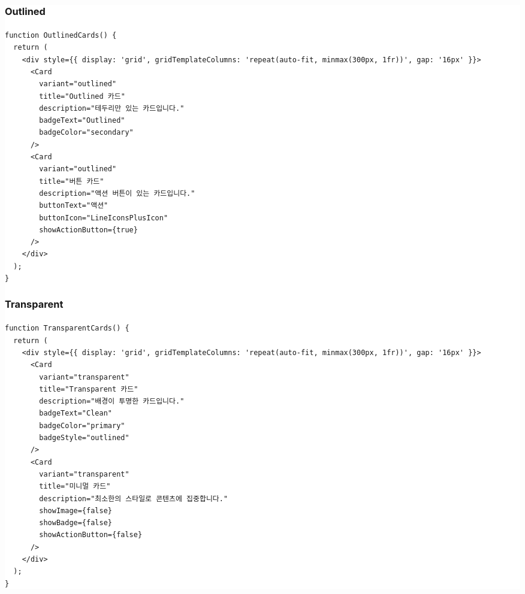 ### Outlined

```tsx
function OutlinedCards() {
  return (
    <div style={{ display: 'grid', gridTemplateColumns: 'repeat(auto-fit, minmax(300px, 1fr))', gap: '16px' }}>
      <Card
        variant="outlined"
        title="Outlined 카드"
        description="테두리만 있는 카드입니다."
        badgeText="Outlined"
        badgeColor="secondary"
      />
      <Card
        variant="outlined"
        title="버튼 카드"
        description="액션 버튼이 있는 카드입니다."
        buttonText="액션"
        buttonIcon="LineIconsPlusIcon"
        showActionButton={true}
      />
    </div>
  );
}
```

### Transparent

```tsx
function TransparentCards() {
  return (
    <div style={{ display: 'grid', gridTemplateColumns: 'repeat(auto-fit, minmax(300px, 1fr))', gap: '16px' }}>
      <Card
        variant="transparent"
        title="Transparent 카드"
        description="배경이 투명한 카드입니다."
        badgeText="Clean"
        badgeColor="primary"
        badgeStyle="outlined"
      />
      <Card
        variant="transparent"
        title="미니멀 카드"
        description="최소한의 스타일로 콘텐츠에 집중합니다."
        showImage={false}
        showBadge={false}
        showActionButton={false}
      />
    </div>
  );
}
```
